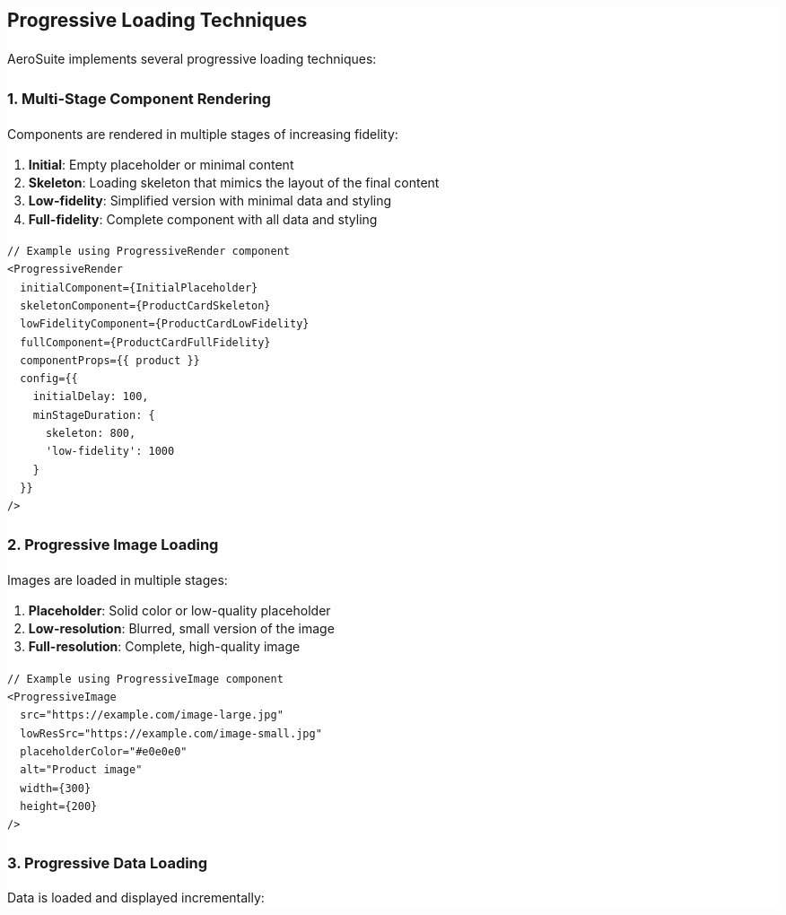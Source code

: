 ## Progressive Loading Techniques

AeroSuite implements several progressive loading techniques:

### 1. Multi-Stage Component Rendering

Components are rendered in multiple stages of increasing fidelity:

1. **Initial**: Empty placeholder or minimal content
2. **Skeleton**: Loading skeleton that mimics the layout of the final content
3. **Low-fidelity**: Simplified version with minimal data and styling
4. **Full-fidelity**: Complete component with all data and styling

```tsx
// Example using ProgressiveRender component
<ProgressiveRender
  initialComponent={InitialPlaceholder}
  skeletonComponent={ProductCardSkeleton}
  lowFidelityComponent={ProductCardLowFidelity}
  fullComponent={ProductCardFullFidelity}
  componentProps={{ product }}
  config={{
    initialDelay: 100,
    minStageDuration: {
      skeleton: 800,
      'low-fidelity': 1000
    }
  }}
/>
```

### 2. Progressive Image Loading

Images are loaded in multiple stages:

1. **Placeholder**: Solid color or low-quality placeholder
2. **Low-resolution**: Blurred, small version of the image
3. **Full-resolution**: Complete, high-quality image

```tsx
// Example using ProgressiveImage component
<ProgressiveImage
  src="https://example.com/image-large.jpg"
  lowResSrc="https://example.com/image-small.jpg"
  placeholderColor="#e0e0e0"
  alt="Product image"
  width={300}
  height={200}
/>
```

### 3. Progressive Data Loading

Data is loaded and displayed incrementally:
